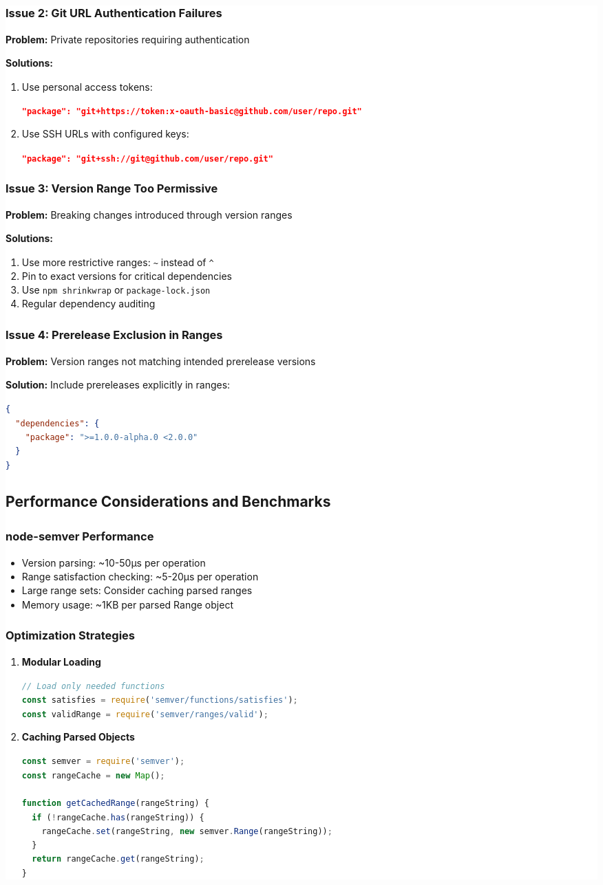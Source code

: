 ### Issue 2: Git URL Authentication Failures
**Problem:** Private repositories requiring authentication

**Solutions:**
1. Use personal access tokens:
   ```json
   "package": "git+https://token:x-oauth-basic@github.com/user/repo.git"
   ```

2. Use SSH URLs with configured keys:
   ```json
   "package": "git+ssh://git@github.com/user/repo.git"
   ```

### Issue 3: Version Range Too Permissive
**Problem:** Breaking changes introduced through version ranges

**Solutions:**
1. Use more restrictive ranges: `~` instead of `^`
2. Pin to exact versions for critical dependencies
3. Use `npm shrinkwrap` or `package-lock.json`
4. Regular dependency auditing

### Issue 4: Prerelease Exclusion in Ranges
**Problem:** Version ranges not matching intended prerelease versions

**Solution:** Include prereleases explicitly in ranges:
```json
{
  "dependencies": {
    "package": ">=1.0.0-alpha.0 <2.0.0"
  }
}
```

## Performance Considerations and Benchmarks

### node-semver Performance
- Version parsing: ~10-50µs per operation
- Range satisfaction checking: ~5-20µs per operation
- Large range sets: Consider caching parsed ranges
- Memory usage: ~1KB per parsed Range object

### Optimization Strategies
1. **Modular Loading**
   ```javascript
   // Load only needed functions
   const satisfies = require('semver/functions/satisfies');
   const validRange = require('semver/ranges/valid');
   ```

2. **Caching Parsed Objects**
   ```javascript
   const semver = require('semver');
   const rangeCache = new Map();

   function getCachedRange(rangeString) {
     if (!rangeCache.has(rangeString)) {
       rangeCache.set(rangeString, new semver.Range(rangeString));
     }
     return rangeCache.get(rangeString);
   }
   ```
